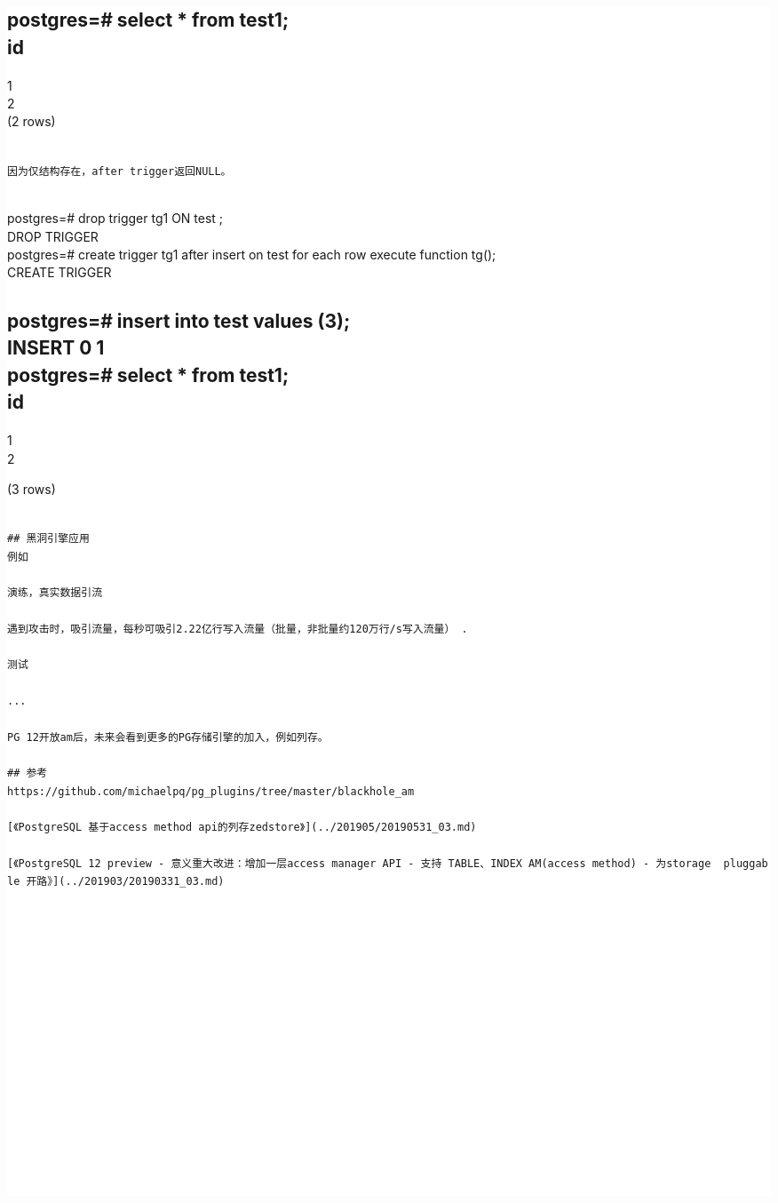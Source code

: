 postgres=# select * from test1;  
 id   
----  
  1  
  2  
(2 rows)  
```  
  
因为仅结构存在，after trigger返回NULL。  
  
```  
postgres=# drop trigger tg1 ON test ;  
DROP TRIGGER  
postgres=# create trigger tg1 after insert on test for each row execute function tg();  
CREATE TRIGGER  
  
  
postgres=# insert into test values (3);  
INSERT 0 1  
postgres=# select * from test1;  
 id   
----  
  1  
  2  
     
(3 rows)  
```  
  
## 黑洞引擎应用  
例如  
  
演练，真实数据引流  
  
遇到攻击时，吸引流量，每秒可吸引2.22亿行写入流量（批量，非批量约120万行/s写入流量） .    
  
测试  
  
...  
  
PG 12开放am后，未来会看到更多的PG存储引擎的加入，例如列存。  
  
## 参考  
https://github.com/michaelpq/pg_plugins/tree/master/blackhole_am  
  
[《PostgreSQL 基于access method api的列存zedstore》](../201905/20190531_03.md)    
  
[《PostgreSQL 12 preview - 意义重大改进：增加一层access manager API - 支持 TABLE、INDEX AM(access method) - 为storage  pluggable 开路》](../201903/20190331_03.md)    
  
    
  
  
  
  
  
  
  
  
  
  
  
  
  
  
  
```
